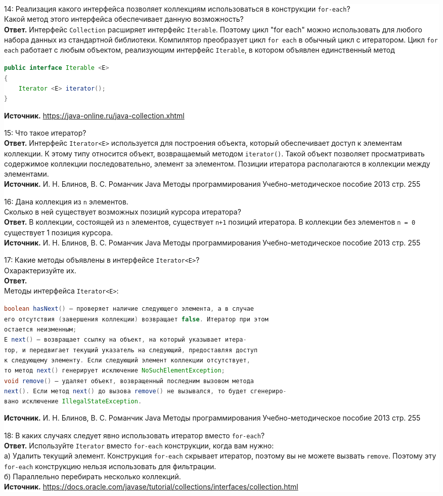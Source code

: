 
14: Реализация какого интерфейса позволяет коллекциям использоваться в конструкции `for-each`?  
Какой метод этого интерфейса обеспечивает данную возможность?  
**Ответ.** Интерфейс `Collection` расширяет интерфейс `Iterable`. Поэтому цикл "for each" можно
использовать для любого набора данных из стандартной библиотеки.
Компилятор преобразует цикл `for each` в обычный цикл с итератором. Цикл `for each` работает с
любым объектом, реализующим интерфейс `Iterable`, в котором объявлен единственный метод
```java 
public interface Iterable <E>
{
    Iterator <E> iterator();
}
```
**Источник.** https://java-online.ru/java-collection.xhtml  

15: Что такое итератор?  
**Ответ.** Интерфейс `Iterator<E>` используется для построения объекта, который
обеспечивает доступ к элементам коллекции. К этому типу относится объект,
возвращаемый методом `iterator()`. Такой объект позволяет просматривать содержимое коллекции
последовательно, элемент за элементом. Позиции итератора располагаются в коллекции между элементами.  
**Источник.** И. Н. Блинов, В. С. Романчик Java Методы программирования Учебно-методическое пособие 2013 стр. 255

16: Дана коллекция из `n` элементов.  
Сколько в ней существует возможных позиций курсора итератора?  
**Ответ.** В коллекции, состоящей из `n` элементов, существует `n+1` позиций итератора. В коллекции без элементов `n = 0` существует 1 позиция курсора.    
**Источник.** И. Н. Блинов, В. С. Романчик Java Методы программирования Учебно-методическое пособие 2013 стр. 255  

17: Какие методы объявлены в интерфейсе `Iterator<E>`?  
Охарактеризуйте их.  
**Ответ.**  
Методы интерфейса `Iterator<E>`:
```java 
boolean hasNext() — проверяет наличие следующего элемента, а в случае 
его отсутствия (завершения коллекции) возвращает false. Итератор при этом 
остается неизменным;
E next() — возвращает ссылку на объект, на который указывает итера-
тор, и передвигает текущий указатель на следующий, предоставляя доступ 
к следующему элементу. Если следующий элемент коллекции отсутствует, 
то метод next() генерирует исключение NoSuchElementException;
void remove() — удаляет объект, возвращенный последним вызовом метода 
next(). Если метод next() до вызова remove() не вызывался, то будет сгенериро-
вано исключение IllegalStateException.
```  
**Источник.** И. Н. Блинов, В. С. Романчик Java Методы программирования Учебно-методическое пособие 2013 стр. 255

18: В каких случаях следует явно использовать итератор вместо `for-each`?  
**Ответ.** Используйте `Iterator` вместо `for-each` конструкции, когда вам нужно:  
а) Удалить текущий элемент. Конструкция `for-each` скрывает итератор, поэтому вы не можете вызвать `remove`.
Поэтому эту `for-each` конструкцию нельзя использовать для фильтрации.  
б) Параллельно перебирать несколько коллекций.  
**Источник.** https://docs.oracle.com/javase/tutorial/collections/interfaces/collection.html  
